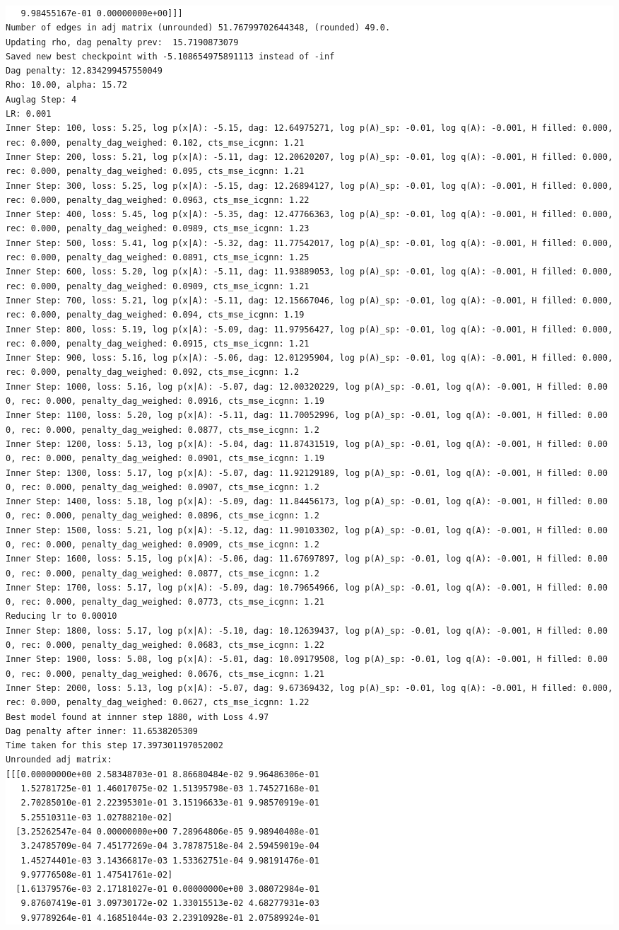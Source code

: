        9.98455167e-01 0.00000000e+00]]]
    Number of edges in adj matrix (unrounded) 51.76799702644348, (rounded) 49.0.
    Updating rho, dag penalty prev:  15.7190873079
    Saved new best checkpoint with -5.108654975891113 instead of -inf
    Dag penalty: 12.834299457550049
    Rho: 10.00, alpha: 15.72
    Auglag Step: 4
    LR: 0.001
    Inner Step: 100, loss: 5.25, log p(x|A): -5.15, dag: 12.64975271, log p(A)_sp: -0.01, log q(A): -0.001, H filled: 0.000, rec: 0.000, penalty_dag_weighed: 0.102, cts_mse_icgnn: 1.21
    Inner Step: 200, loss: 5.21, log p(x|A): -5.11, dag: 12.20620207, log p(A)_sp: -0.01, log q(A): -0.001, H filled: 0.000, rec: 0.000, penalty_dag_weighed: 0.095, cts_mse_icgnn: 1.21
    Inner Step: 300, loss: 5.25, log p(x|A): -5.15, dag: 12.26894127, log p(A)_sp: -0.01, log q(A): -0.001, H filled: 0.000, rec: 0.000, penalty_dag_weighed: 0.0963, cts_mse_icgnn: 1.22
    Inner Step: 400, loss: 5.45, log p(x|A): -5.35, dag: 12.47766363, log p(A)_sp: -0.01, log q(A): -0.001, H filled: 0.000, rec: 0.000, penalty_dag_weighed: 0.0989, cts_mse_icgnn: 1.23
    Inner Step: 500, loss: 5.41, log p(x|A): -5.32, dag: 11.77542017, log p(A)_sp: -0.01, log q(A): -0.001, H filled: 0.000, rec: 0.000, penalty_dag_weighed: 0.0891, cts_mse_icgnn: 1.25
    Inner Step: 600, loss: 5.20, log p(x|A): -5.11, dag: 11.93889053, log p(A)_sp: -0.01, log q(A): -0.001, H filled: 0.000, rec: 0.000, penalty_dag_weighed: 0.0909, cts_mse_icgnn: 1.21
    Inner Step: 700, loss: 5.21, log p(x|A): -5.11, dag: 12.15667046, log p(A)_sp: -0.01, log q(A): -0.001, H filled: 0.000, rec: 0.000, penalty_dag_weighed: 0.094, cts_mse_icgnn: 1.19
    Inner Step: 800, loss: 5.19, log p(x|A): -5.09, dag: 11.97956427, log p(A)_sp: -0.01, log q(A): -0.001, H filled: 0.000, rec: 0.000, penalty_dag_weighed: 0.0915, cts_mse_icgnn: 1.21
    Inner Step: 900, loss: 5.16, log p(x|A): -5.06, dag: 12.01295904, log p(A)_sp: -0.01, log q(A): -0.001, H filled: 0.000, rec: 0.000, penalty_dag_weighed: 0.092, cts_mse_icgnn: 1.2
    Inner Step: 1000, loss: 5.16, log p(x|A): -5.07, dag: 12.00320229, log p(A)_sp: -0.01, log q(A): -0.001, H filled: 0.000, rec: 0.000, penalty_dag_weighed: 0.0916, cts_mse_icgnn: 1.19
    Inner Step: 1100, loss: 5.20, log p(x|A): -5.11, dag: 11.70052996, log p(A)_sp: -0.01, log q(A): -0.001, H filled: 0.000, rec: 0.000, penalty_dag_weighed: 0.0877, cts_mse_icgnn: 1.2
    Inner Step: 1200, loss: 5.13, log p(x|A): -5.04, dag: 11.87431519, log p(A)_sp: -0.01, log q(A): -0.001, H filled: 0.000, rec: 0.000, penalty_dag_weighed: 0.0901, cts_mse_icgnn: 1.19
    Inner Step: 1300, loss: 5.17, log p(x|A): -5.07, dag: 11.92129189, log p(A)_sp: -0.01, log q(A): -0.001, H filled: 0.000, rec: 0.000, penalty_dag_weighed: 0.0907, cts_mse_icgnn: 1.2
    Inner Step: 1400, loss: 5.18, log p(x|A): -5.09, dag: 11.84456173, log p(A)_sp: -0.01, log q(A): -0.001, H filled: 0.000, rec: 0.000, penalty_dag_weighed: 0.0896, cts_mse_icgnn: 1.2
    Inner Step: 1500, loss: 5.21, log p(x|A): -5.12, dag: 11.90103302, log p(A)_sp: -0.01, log q(A): -0.001, H filled: 0.000, rec: 0.000, penalty_dag_weighed: 0.0909, cts_mse_icgnn: 1.2
    Inner Step: 1600, loss: 5.15, log p(x|A): -5.06, dag: 11.67697897, log p(A)_sp: -0.01, log q(A): -0.001, H filled: 0.000, rec: 0.000, penalty_dag_weighed: 0.0877, cts_mse_icgnn: 1.2
    Inner Step: 1700, loss: 5.17, log p(x|A): -5.09, dag: 10.79654966, log p(A)_sp: -0.01, log q(A): -0.001, H filled: 0.000, rec: 0.000, penalty_dag_weighed: 0.0773, cts_mse_icgnn: 1.21
    Reducing lr to 0.00010
    Inner Step: 1800, loss: 5.17, log p(x|A): -5.10, dag: 10.12639437, log p(A)_sp: -0.01, log q(A): -0.001, H filled: 0.000, rec: 0.000, penalty_dag_weighed: 0.0683, cts_mse_icgnn: 1.22
    Inner Step: 1900, loss: 5.08, log p(x|A): -5.01, dag: 10.09179508, log p(A)_sp: -0.01, log q(A): -0.001, H filled: 0.000, rec: 0.000, penalty_dag_weighed: 0.0676, cts_mse_icgnn: 1.21
    Inner Step: 2000, loss: 5.13, log p(x|A): -5.07, dag: 9.67369432, log p(A)_sp: -0.01, log q(A): -0.001, H filled: 0.000, rec: 0.000, penalty_dag_weighed: 0.0627, cts_mse_icgnn: 1.22
    Best model found at innner step 1880, with Loss 4.97
    Dag penalty after inner: 11.6538205309
    Time taken for this step 17.397301197052002
    Unrounded adj matrix:
    [[[0.00000000e+00 2.58348703e-01 8.86680484e-02 9.96486306e-01
       1.52781725e-01 1.46017075e-02 1.51395798e-03 1.74527168e-01
       2.70285010e-01 2.22395301e-01 3.15196633e-01 9.98570919e-01
       5.25510311e-03 1.02788210e-02]
      [3.25262547e-04 0.00000000e+00 7.28964806e-05 9.98940408e-01
       3.24785709e-04 7.45177269e-04 3.78787518e-04 2.59459019e-04
       1.45274401e-03 3.14366817e-03 1.53362751e-04 9.98191476e-01
       9.97776508e-01 1.47541761e-02]
      [1.61379576e-03 2.17181027e-01 0.00000000e+00 3.08072984e-01
       9.87607419e-01 3.09730172e-02 1.33015513e-02 4.68277931e-03
       9.97789264e-01 4.16851044e-03 2.23910928e-01 2.07589924e-01